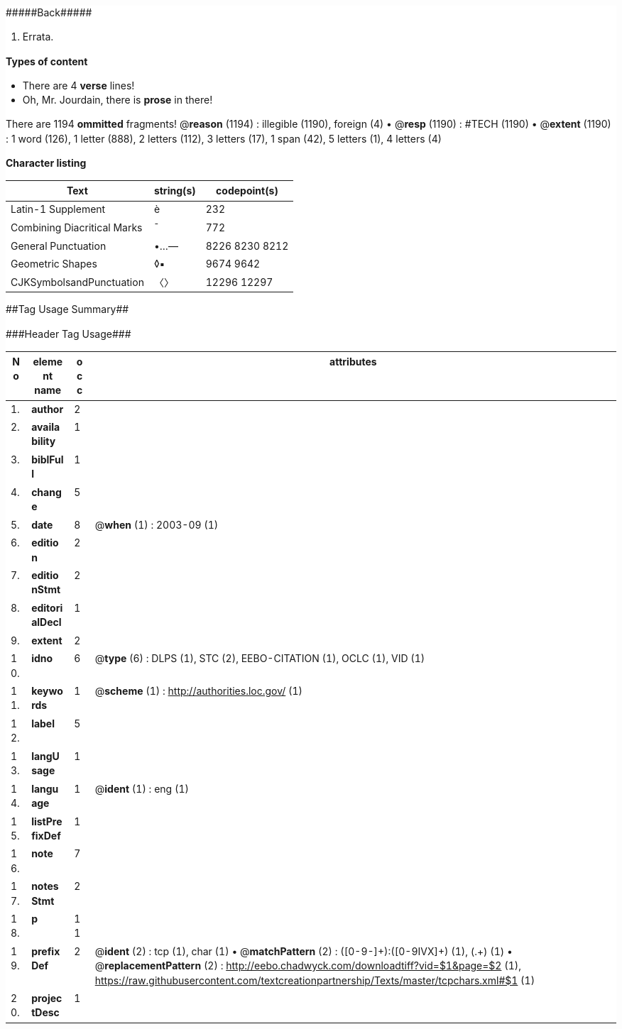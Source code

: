 #####Back#####

1. Errata.

**Types of content**

  * There are 4 **verse** lines!
  * Oh, Mr. Jourdain, there is **prose** in there!

There are 1194 **ommitted** fragments! 
 @__reason__ (1194) : illegible (1190), foreign (4)  •  @__resp__ (1190) : #TECH (1190)  •  @__extent__ (1190) : 1 word (126), 1 letter (888), 2 letters (112), 3 letters (17), 1 span (42), 5 letters (1), 4 letters (4)

**Character listing**


|Text|string(s)|codepoint(s)|
|---|---|---|
|Latin-1 Supplement|è|232|
|Combining             Diacritical Marks|̄|772|
|General Punctuation|•…—|8226 8230 8212|
|Geometric Shapes|◊▪|9674 9642|
|CJKSymbolsandPunctuation|〈〉|12296 12297|

##Tag Usage Summary##

###Header Tag Usage###

|No|element name|occ|attributes|
|---|---|---|---|
|1.|__author__|2||
|2.|__availability__|1||
|3.|__biblFull__|1||
|4.|__change__|5||
|5.|__date__|8| @__when__ (1) : 2003-09 (1)|
|6.|__edition__|2||
|7.|__editionStmt__|2||
|8.|__editorialDecl__|1||
|9.|__extent__|2||
|10.|__idno__|6| @__type__ (6) : DLPS (1), STC (2), EEBO-CITATION (1), OCLC (1), VID (1)|
|11.|__keywords__|1| @__scheme__ (1) : http://authorities.loc.gov/ (1)|
|12.|__label__|5||
|13.|__langUsage__|1||
|14.|__language__|1| @__ident__ (1) : eng (1)|
|15.|__listPrefixDef__|1||
|16.|__note__|7||
|17.|__notesStmt__|2||
|18.|__p__|11||
|19.|__prefixDef__|2| @__ident__ (2) : tcp (1), char (1)  •  @__matchPattern__ (2) : ([0-9\-]+):([0-9IVX]+) (1), (.+) (1)  •  @__replacementPattern__ (2) : http://eebo.chadwyck.com/downloadtiff?vid=$1&page=$2 (1), https://raw.githubusercontent.com/textcreationpartnership/Texts/master/tcpchars.xml#$1 (1)|
|20.|__projectDesc__|1||
